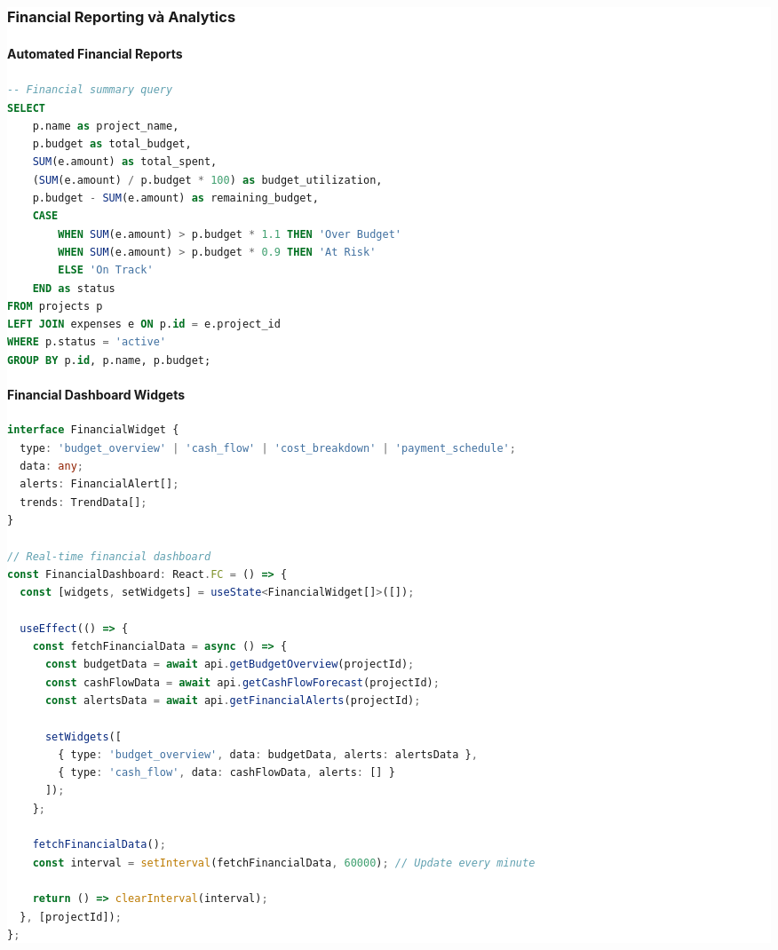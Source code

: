 ### Financial Reporting và Analytics

#### Automated Financial Reports
```sql
-- Financial summary query
SELECT 
    p.name as project_name,
    p.budget as total_budget,
    SUM(e.amount) as total_spent,
    (SUM(e.amount) / p.budget * 100) as budget_utilization,
    p.budget - SUM(e.amount) as remaining_budget,
    CASE 
        WHEN SUM(e.amount) > p.budget * 1.1 THEN 'Over Budget'
        WHEN SUM(e.amount) > p.budget * 0.9 THEN 'At Risk'
        ELSE 'On Track'
    END as status
FROM projects p
LEFT JOIN expenses e ON p.id = e.project_id
WHERE p.status = 'active'
GROUP BY p.id, p.name, p.budget;
```

#### Financial Dashboard Widgets
```typescript
interface FinancialWidget {
  type: 'budget_overview' | 'cash_flow' | 'cost_breakdown' | 'payment_schedule';
  data: any;
  alerts: FinancialAlert[];
  trends: TrendData[];
}

// Real-time financial dashboard
const FinancialDashboard: React.FC = () => {
  const [widgets, setWidgets] = useState<FinancialWidget[]>([]);
  
  useEffect(() => {
    const fetchFinancialData = async () => {
      const budgetData = await api.getBudgetOverview(projectId);
      const cashFlowData = await api.getCashFlowForecast(projectId);
      const alertsData = await api.getFinancialAlerts(projectId);
      
      setWidgets([
        { type: 'budget_overview', data: budgetData, alerts: alertsData },
        { type: 'cash_flow', data: cashFlowData, alerts: [] }
      ]);
    };
    
    fetchFinancialData();
    const interval = setInterval(fetchFinancialData, 60000); // Update every minute
    
    return () => clearInterval(interval);
  }, [projectId]);
};
```
